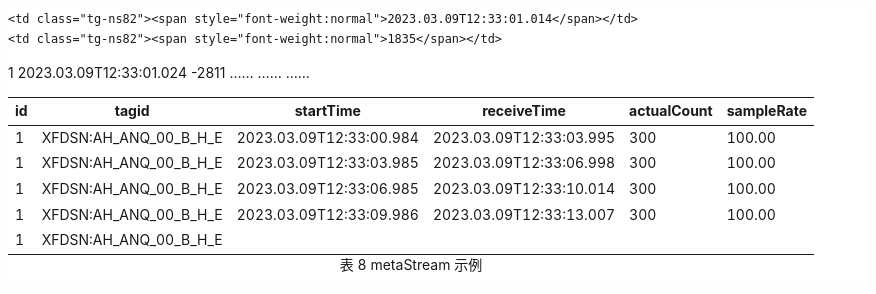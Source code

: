     <td class="tg-ns82"><span style="font-weight:normal">2023.03.09T12:33:01.014</span></td>
    <td class="tg-ns82"><span style="font-weight:normal">1835</span></td>
  </tr>
  <tr>
    <td class="tg-ns82"><span style="font-weight:normal">1</span></td>
    <td class="tg-ns82"><span style="font-weight:normal">2023.03.09T12:33:01.024</span></td>
    <td class="tg-ns82"><span style="font-weight:normal">-2811</span></td>
  </tr>
  <tr>
    <td class="tg-ns82"><span style="font-weight:normal">……</span></td>
    <td class="tg-ns82"><span style="font-weight:normal">……</span></td>
    <td class="tg-ns82"><span style="font-weight:normal">……</span></td>
  </tr>
</tbody>
</table>

<table class="tg">
    <caption align="bottom">表 8 metaStream 示例</caption>
<thead>
  <tr>
    <th class="tg-0e7o">id<br></th>
    <th class="tg-0e7o">tagid<br></th>
    <th class="tg-0e7o">startTime<br></th>
    <th class="tg-hy65">receiveTime<br></th>
    <th class="tg-hy65">actualCount<br></th>
    <th class="tg-hy65">sampleRate<br></th>
  </tr>
</thead>
<tbody>
  <tr>
    <td class="tg-9uk5"><span style="font-weight:normal">1</span></td>
    <td class="tg-9uk5"><span style="font-weight:normal">XFDSN:AH_ANQ_00_B_H_E</span></td>
    <td class="tg-9uk5"><span style="font-weight:normal">2023.03.09T12:33:00.984</span></td>
    <td class="tg-ns82"><span style="font-weight:normal">2023.03.09T12:33:03.995</span></td>
    <td class="tg-ns82"><span style="font-weight:normal">300</span></td>
    <td class="tg-ns82"><span style="font-weight:normal">100.00</span></td>
  </tr>
  <tr>
    <td class="tg-9uk5"><span style="font-weight:normal">1</span></td>
    <td class="tg-9uk5"><span style="font-weight:normal">XFDSN:AH_ANQ_00_B_H_E</span></td>
    <td class="tg-9uk5"><span style="font-weight:normal">2023.03.09T12:33:03.985</span></td>
    <td class="tg-ns82"><span style="font-weight:normal">2023.03.09T12:33:06.998</span></td>
    <td class="tg-ns82"><span style="font-weight:normal">300</span></td>
    <td class="tg-ns82"><span style="font-weight:normal">100.00</span></td>
  </tr>
  <tr>
    <td class="tg-9uk5"><span style="font-weight:normal">1</span></td>
    <td class="tg-9uk5"><span style="font-weight:normal">XFDSN:AH_ANQ_00_B_H_E</span></td>
    <td class="tg-9uk5"><span style="font-weight:normal">2023.03.09T12:33:06.985</span></td>
    <td class="tg-ns82"><span style="font-weight:normal">2023.03.09T12:33:10.014</span></td>
    <td class="tg-ns82"><span style="font-weight:normal">300</span></td>
    <td class="tg-ns82"><span style="font-weight:normal">100.00</span></td>
  </tr>
  <tr>
    <td class="tg-ns82"><span style="font-weight:normal">1</span></td>
    <td class="tg-ns82"><span style="font-weight:normal">XFDSN:AH_ANQ_00_B_H_E</span></td>
    <td class="tg-ns82"><span style="font-weight:normal">2023.03.09T12:33:09.986</span></td>
    <td class="tg-ns82"><span style="font-weight:normal">2023.03.09T12:33:13.007</span></td>
    <td class="tg-ns82"><span style="font-weight:normal">300</span></td>
    <td class="tg-ns82"><span style="font-weight:normal">100.00</span></td>
  </tr>
  <tr>
    <td class="tg-ns82"><span style="font-weight:normal">1</span></td>
    <td class="tg-ns82"><span style="font-weight:normal">XFDSN:AH_ANQ_00_B_H_E</span></td>